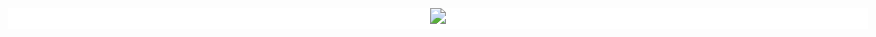 



<p align="center">
<a href="https://programmercarl.com/other/kstar.html" target="_blank">
  <img src="https://gitee.com/programmercarl/leetcode-master/raw/master/pics/网站星球宣传海报.jpg" width="1000"/>
</a>
